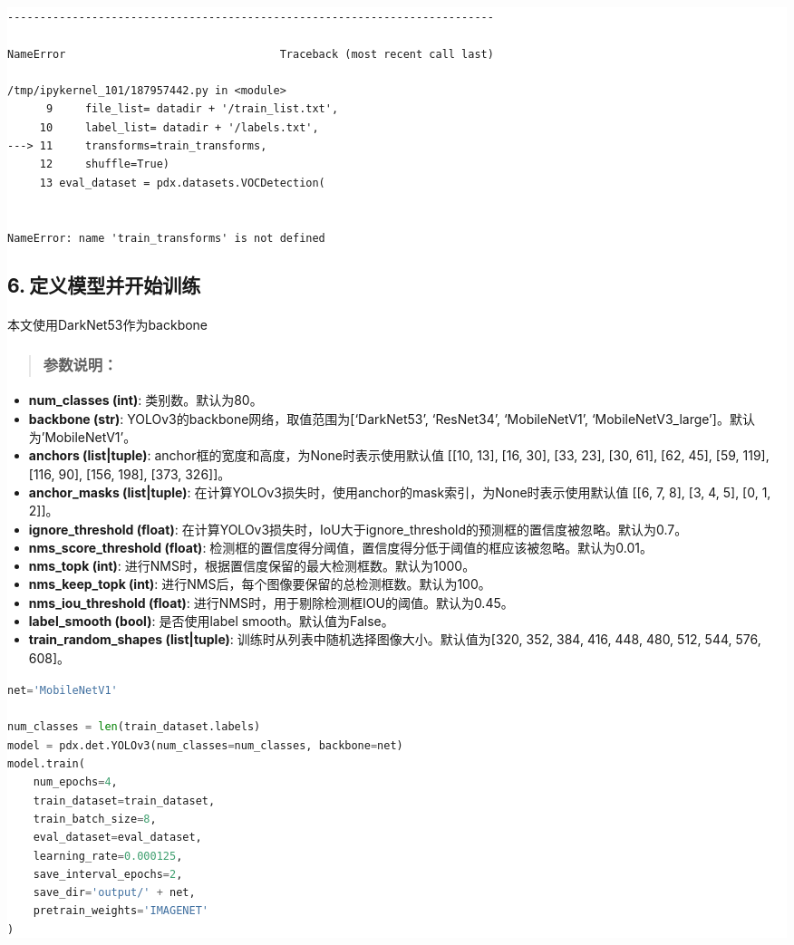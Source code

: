 
    ---------------------------------------------------------------------------

    NameError                                 Traceback (most recent call last)

    /tmp/ipykernel_101/187957442.py in <module>
          9     file_list= datadir + '/train_list.txt',
         10     label_list= datadir + '/labels.txt',
    ---> 11     transforms=train_transforms,
         12     shuffle=True)
         13 eval_dataset = pdx.datasets.VOCDetection(


    NameError: name 'train_transforms' is not defined


## 6. 定义模型并开始训练

本文使用DarkNet53作为backbone

> ### 参数说明：  
* **num_classes (int)**: 类别数。默认为80。
* **backbone (str)**: YOLOv3的backbone网络，取值范围为[‘DarkNet53’, ‘ResNet34’, ‘MobileNetV1’, ‘MobileNetV3_large’]。默认为’MobileNetV1’。
* **anchors (list|tuple)**: anchor框的宽度和高度，为None时表示使用默认值 [[10, 13], [16, 30], [33, 23], [30, 61], [62, 45], [59, 119], [116, 90], [156, 198], [373, 326]]。
* **anchor_masks (list|tuple)**: 在计算YOLOv3损失时，使用anchor的mask索引，为None时表示使用默认值 [[6, 7, 8], [3, 4, 5], [0, 1, 2]]。
* **ignore_threshold (float)**: 在计算YOLOv3损失时，IoU大于ignore_threshold的预测框的置信度被忽略。默认为0.7。
* **nms_score_threshold (float)**: 检测框的置信度得分阈值，置信度得分低于阈值的框应该被忽略。默认为0.01。
* **nms_topk (int)**: 进行NMS时，根据置信度保留的最大检测框数。默认为1000。
* **nms_keep_topk (int)**: 进行NMS后，每个图像要保留的总检测框数。默认为100。
* **nms_iou_threshold (float)**: 进行NMS时，用于剔除检测框IOU的阈值。默认为0.45。
* **label_smooth (bool)**: 是否使用label smooth。默认值为False。
* **train_random_shapes (list|tuple)**: 训练时从列表中随机选择图像大小。默认值为[320, 352, 384, 416, 448, 480, 512, 544, 576, 608]。


```python
net='MobileNetV1'

num_classes = len(train_dataset.labels)
model = pdx.det.YOLOv3(num_classes=num_classes, backbone=net)
model.train(
    num_epochs=4,
    train_dataset=train_dataset,
    train_batch_size=8,
    eval_dataset=eval_dataset,
    learning_rate=0.000125,
    save_interval_epochs=2,
    save_dir='output/' + net,
    pretrain_weights='IMAGENET'
)
```


